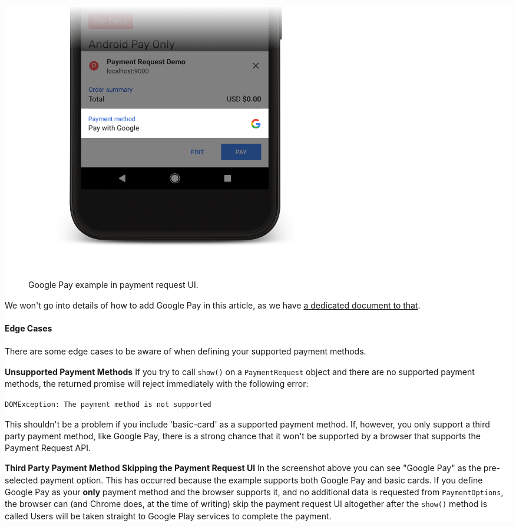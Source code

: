 
<div class="attempt-center">
  <figure>
    <img src="../images/deep-dive/pr-demo-pwg-and-cards-short-blackout.png" alt="Google Pay example in the payment request UI.">
    <figcaption>
      Google Pay example in payment request UI.
    </figcaption>
  </figure>
</div>

We won't go into details of how to add Google Pay in this article, as we have [a dedicated document to that](/pay/api/web/guides/paymentrequest/tutorial "Google Pay API Payment Request tutorial").

#### Edge Cases

There are some edge cases to be aware of when defining your supported payment methods.

**Unsupported Payment Methods** If you try to call `show()` on a `PaymentRequest` object and there are no supported payment methods, the returned promise will reject immediately with the following error:

`DOMException: The payment method is not supported`

This shouldn't be a problem if you include 'basic-card' as a supported payment method. If, however, you only support a third party payment method, like Google Pay, there is a strong chance that it won't be supported by a browser that supports the Payment Request API.

**Third Party Payment Method Skipping the Payment Request UI** In the screenshot above you can see "Google Pay" as the pre-selected payment option. This has occurred because the example supports both Google Pay and basic cards. If you define Google Pay as your **only** payment method and the browser supports it, and no additional data is requested from `PaymentOptions`, the browser can (and Chrome does, at the time of writing) skip the payment request UI altogether after the `show()` method is called Users will be taken straight to Google Play services to complete the payment.
